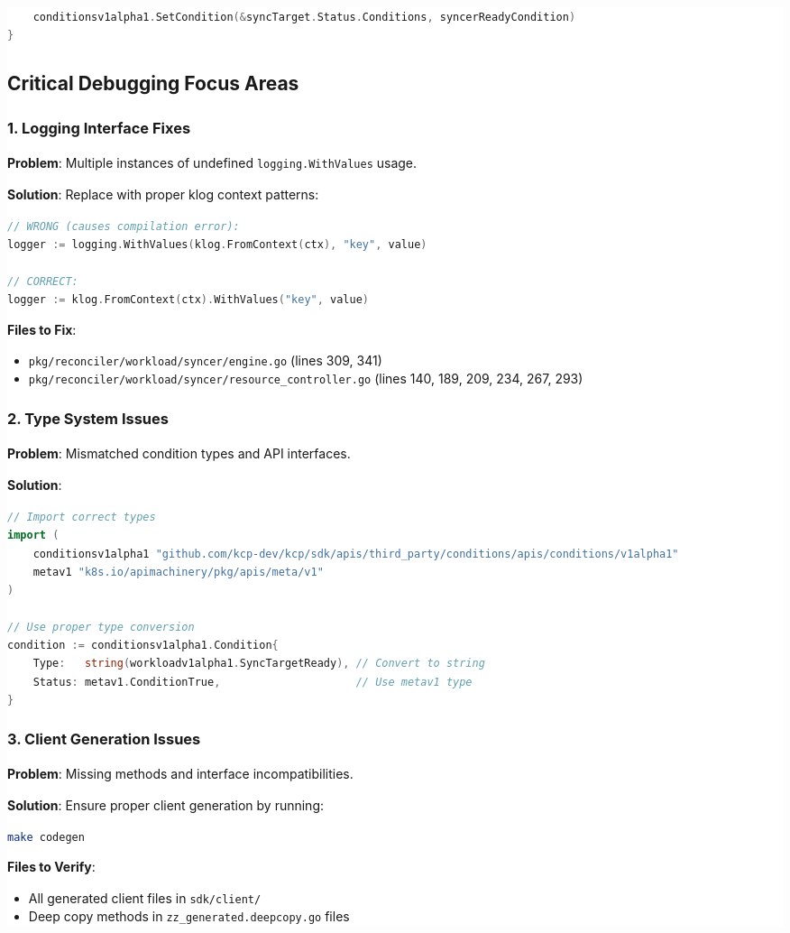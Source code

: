 ```go
    conditionsv1alpha1.SetCondition(&syncTarget.Status.Conditions, syncerReadyCondition)
}
```

## Critical Debugging Focus Areas

### 1. Logging Interface Fixes

**Problem**: Multiple instances of undefined `logging.WithValues` usage.

**Solution**: Replace with proper klog context patterns:

```go
// WRONG (causes compilation error):
logger := logging.WithValues(klog.FromContext(ctx), "key", value)

// CORRECT:
logger := klog.FromContext(ctx).WithValues("key", value)
```

**Files to Fix**:
- `pkg/reconciler/workload/syncer/engine.go` (lines 309, 341)
- `pkg/reconciler/workload/syncer/resource_controller.go` (lines 140, 189, 209, 234, 267, 293)

### 2. Type System Issues

**Problem**: Mismatched condition types and API interfaces.

**Solution**:
```go
// Import correct types
import (
    conditionsv1alpha1 "github.com/kcp-dev/kcp/sdk/apis/third_party/conditions/apis/conditions/v1alpha1"
    metav1 "k8s.io/apimachinery/pkg/apis/meta/v1"
)

// Use proper type conversion
condition := conditionsv1alpha1.Condition{
    Type:   string(workloadv1alpha1.SyncTargetReady), // Convert to string
    Status: metav1.ConditionTrue,                     // Use metav1 type
}
```

### 3. Client Generation Issues

**Problem**: Missing methods and interface incompatibilities.

**Solution**: Ensure proper client generation by running:
```bash
make codegen
```

**Files to Verify**:
- All generated client files in `sdk/client/`
- Deep copy methods in `zz_generated.deepcopy.go` files
